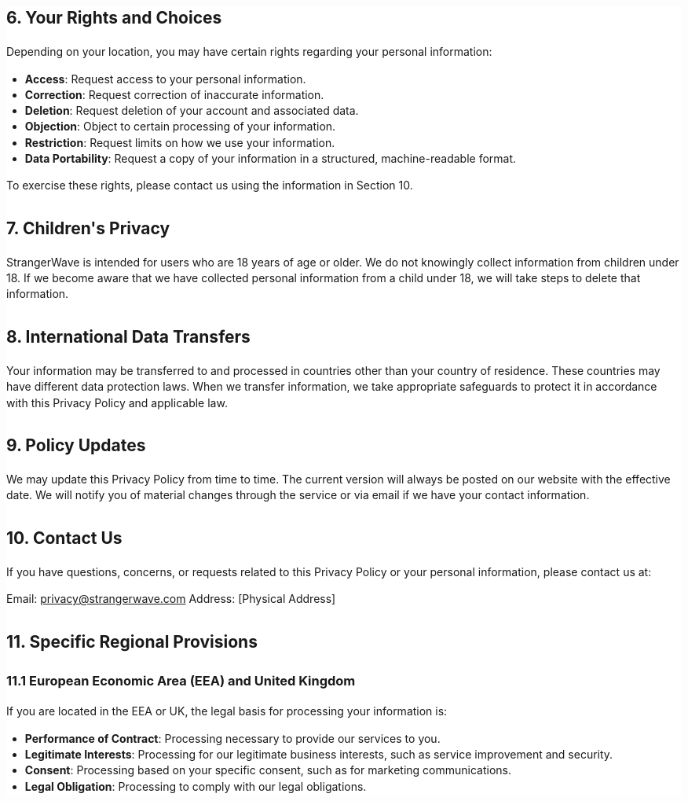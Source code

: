 ## 6. Your Rights and Choices

Depending on your location, you may have certain rights regarding your personal information:

- **Access**: Request access to your personal information.
- **Correction**: Request correction of inaccurate information.
- **Deletion**: Request deletion of your account and associated data.
- **Objection**: Object to certain processing of your information.
- **Restriction**: Request limits on how we use your information.
- **Data Portability**: Request a copy of your information in a structured, machine-readable format.

To exercise these rights, please contact us using the information in Section 10.

## 7. Children's Privacy

StrangerWave is intended for users who are 18 years of age or older. We do not knowingly collect information from children under 18. If we become aware that we have collected personal information from a child under 18, we will take steps to delete that information.

## 8. International Data Transfers

Your information may be transferred to and processed in countries other than your country of residence. These countries may have different data protection laws. When we transfer information, we take appropriate safeguards to protect it in accordance with this Privacy Policy and applicable law.

## 9. Policy Updates

We may update this Privacy Policy from time to time. The current version will always be posted on our website with the effective date. We will notify you of material changes through the service or via email if we have your contact information.

## 10. Contact Us

If you have questions, concerns, or requests related to this Privacy Policy or your personal information, please contact us at:

Email: privacy@strangerwave.com
Address: [Physical Address]

## 11. Specific Regional Provisions

### 11.1 European Economic Area (EEA) and United Kingdom

If you are located in the EEA or UK, the legal basis for processing your information is:

- **Performance of Contract**: Processing necessary to provide our services to you.
- **Legitimate Interests**: Processing for our legitimate business interests, such as service improvement and security.
- **Consent**: Processing based on your specific consent, such as for marketing communications.
- **Legal Obligation**: Processing to comply with our legal obligations.
